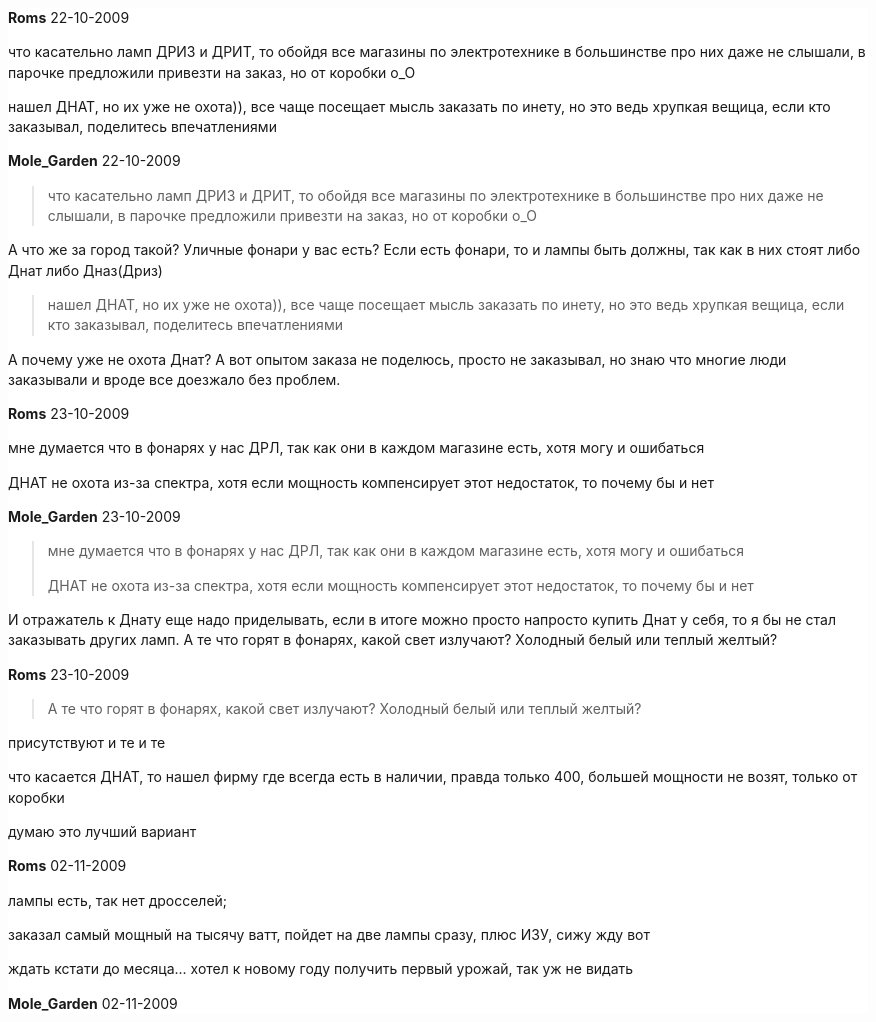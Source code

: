
**Roms** 22-10-2009

что касательно ламп ДРИЗ и ДРИТ, то обойдя все магазины по электротехнике в большинстве про них даже не слышали, в парочке предложили привезти на заказ, но от коробки о_О

нашел ДНАТ, но их уже не охота)), все чаще посещает мысль заказать по инету, но это ведь хрупкая вещица, если кто заказывал, поделитесь впечатлениями


**Mole_Garden** 22-10-2009

> что касательно ламп ДРИЗ и ДРИТ, то обойдя все магазины по электротехнике в большинстве про них даже не слышали, в парочке предложили привезти на заказ, но от коробки о_О

А что же за город такой? Уличные фонари у вас есть? Если есть фонари, то и лампы быть должны, так как в них стоят либо Днат либо Дназ(Дриз)

> нашел ДНАТ, но их уже не охота)), все чаще посещает мысль заказать по инету, но это ведь хрупкая вещица, если кто заказывал, поделитесь впечатлениями

А почему уже не охота Днат? А вот опытом заказа не поделюсь, просто не заказывал, но знаю что многие люди заказывали и вроде все доезжало без проблем.


**Roms** 23-10-2009

мне думается что в фонарях у нас ДРЛ, так как они в каждом магазине есть, хотя могу и ошибаться

ДНАТ не охота из-за спектра, хотя если мощность компенсирует этот недостаток, то почему бы и нет


**Mole_Garden** 23-10-2009

> мне думается что в фонарях у нас ДРЛ, так как они в каждом магазине есть, хотя могу и ошибаться
> 
> ДНАТ не охота из-за спектра, хотя если мощность компенсирует этот недостаток, то почему бы и нет

И отражатель к Днату еще надо приделывать, если в итоге можно просто напросто купить Днат у себя, то я бы не стал заказывать других ламп. А те что горят в фонарях, какой свет излучают? Холодный белый или теплый желтый?


**Roms** 23-10-2009

> А те что горят в фонарях, какой свет излучают? Холодный белый или теплый желтый?

присутствуют и те и те

что касается ДНАТ, то нашел фирму где всегда есть в наличии, правда только 400, большей мощности не возят, только от коробки

думаю это лучший вариант


**Roms** 02-11-2009

лампы есть, так нет дросселей; 

заказал самый мощный на тысячу ватт, пойдет на две лампы сразу, плюс ИЗУ, сижу жду вот

ждать кстати до месяца... хотел к новому году получить первый урожай, так уж не видать


**Mole_Garden** 02-11-2009
